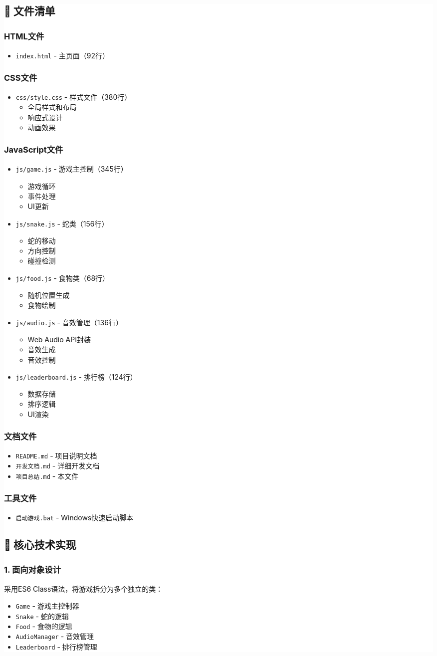 ## 📁 文件清单

### HTML文件
- `index.html` - 主页面（92行）

### CSS文件
- `css/style.css` - 样式文件（380行）
  - 全局样式和布局
  - 响应式设计
  - 动画效果

### JavaScript文件
- `js/game.js` - 游戏主控制（345行）
  - 游戏循环
  - 事件处理
  - UI更新
  
- `js/snake.js` - 蛇类（156行）
  - 蛇的移动
  - 方向控制
  - 碰撞检测
  
- `js/food.js` - 食物类（68行）
  - 随机位置生成
  - 食物绘制
  
- `js/audio.js` - 音效管理（136行）
  - Web Audio API封装
  - 音效生成
  - 音效控制
  
- `js/leaderboard.js` - 排行榜（124行）
  - 数据存储
  - 排序逻辑
  - UI渲染

### 文档文件
- `README.md` - 项目说明文档
- `开发文档.md` - 详细开发文档
- `项目总结.md` - 本文件

### 工具文件
- `启动游戏.bat` - Windows快速启动脚本

## 🎯 核心技术实现

### 1. 面向对象设计
采用ES6 Class语法，将游戏拆分为多个独立的类：
- `Game` - 游戏主控制器
- `Snake` - 蛇的逻辑
- `Food` - 食物的逻辑
- `AudioManager` - 音效管理
- `Leaderboard` - 排行榜管理
